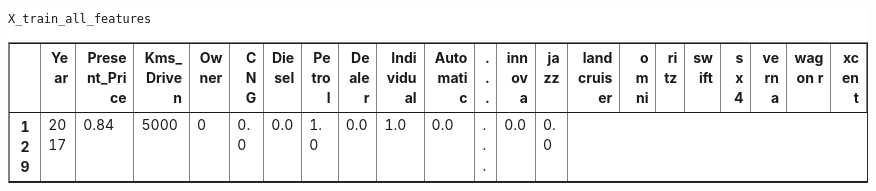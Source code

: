 



```python
X_train_all_features
```




<div>
<style scoped>
    .dataframe tbody tr th:only-of-type {
        vertical-align: middle;
    }

    .dataframe tbody tr th {
        vertical-align: top;
    }

    .dataframe thead th {
        text-align: right;
    }
</style>
<table border="1" class="dataframe">
  <thead>
    <tr style="text-align: right;">
      <th></th>
      <th>Year</th>
      <th>Present_Price</th>
      <th>Kms_Driven</th>
      <th>Owner</th>
      <th>CNG</th>
      <th>Diesel</th>
      <th>Petrol</th>
      <th>Dealer</th>
      <th>Individual</th>
      <th>Automatic</th>
      <th>...</th>
      <th>innova</th>
      <th>jazz</th>
      <th>land cruiser</th>
      <th>omni</th>
      <th>ritz</th>
      <th>swift</th>
      <th>sx4</th>
      <th>verna</th>
      <th>wagon r</th>
      <th>xcent</th>
    </tr>
  </thead>
  <tbody>
    <tr>
      <th>129</th>
      <td>2017</td>
      <td>0.84</td>
      <td>5000</td>
      <td>0</td>
      <td>0.0</td>
      <td>0.0</td>
      <td>1.0</td>
      <td>0.0</td>
      <td>1.0</td>
      <td>0.0</td>
      <td>...</td>
      <td>0.0</td>
      <td>0.0</td>